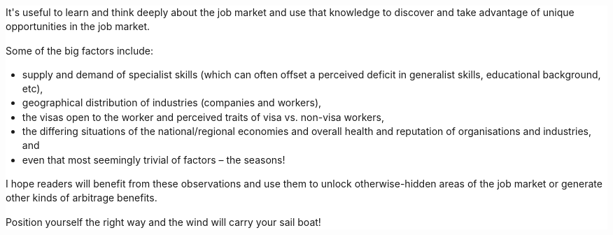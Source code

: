 It's useful to learn and think deeply about the job market and use that knowledge to discover and take advantage of unique opportunities in the job market.

Some of the big factors include:

- supply and demand of specialist skills (which can often offset a perceived deficit in generalist skills, educational background, etc),
- geographical distribution of industries (companies and workers),
- the visas open to the worker and perceived traits of visa vs. non-visa workers,
- the differing situations of the national/regional economies and overall health and reputation of organisations and industries, and
- even that most seemingly trivial of factors – the seasons!

I hope readers will benefit from these observations and use them to unlock otherwise-hidden areas of the job market or generate other kinds of arbitrage benefits.

Position yourself the right way and the wind will carry your sail boat!
